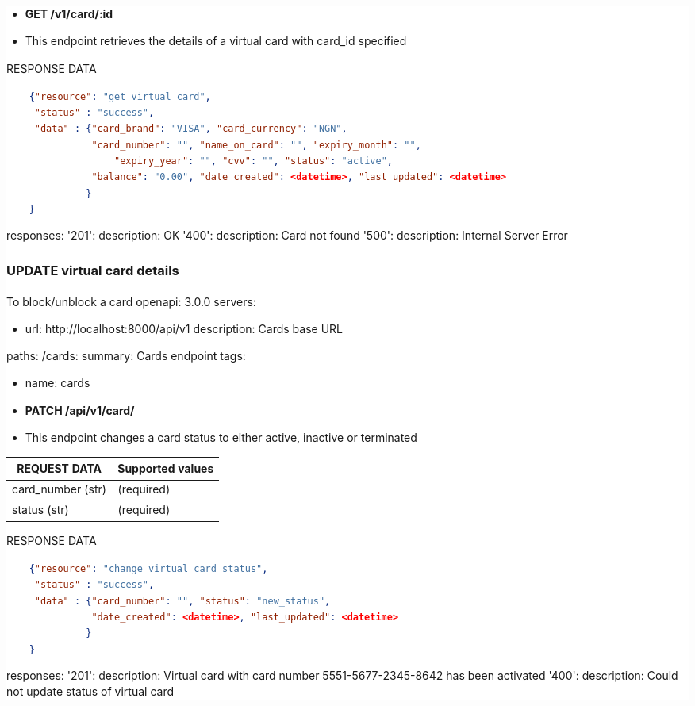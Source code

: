 - **GET /v1/card/:id**
* This endpoint retrieves the details of a virtual card with card_id specified

RESPONSE DATA
```json
	{"resource": "get_virtual_card",
 	 "status" : "success",
 	 "data" : {"card_brand": "VISA", "card_currency": "NGN",
           	   "card_number": "", "name_on_card": "", "expiry_month": "",
                   "expiry_year": "", "cvv": "", "status": "active",
           	   "balance": "0.00", "date_created": <datetime>, "last_updated": <datetime>
          	  }
	}
```
responses:
  '201':
    description: OK
  '400':
    description: Card not found
  '500':
    description: Internal Server Error

### UPDATE virtual card details
To block/unblock a card
openapi: 3.0.0
servers:
  - url: http://localhost:8000/api/v1
    description: Cards base URL

paths:
  /cards:
    summary: Cards endpoint
tags:
  - name: cards

- **PATCH /api/v1/card/**
* This endpoint changes a card status to either active, inactive or terminated

| REQUEST DATA  |       Supported values |
| -----------   | ---------------------- |
| card_number (str) | (required) |
| status (str) | (required) |

RESPONSE DATA
```json
	{"resource": "change_virtual_card_status",
 	 "status" : "success",
 	 "data" : {"card_number": "", "status": "new_status",
           	   "date_created": <datetime>, "last_updated": <datetime>
          	  }
	}
```
responses:
  '201':
    description: Virtual card with card number 5551-5677-2345-8642 has been activated
  '400':
    description: Could not update status of virtual card
